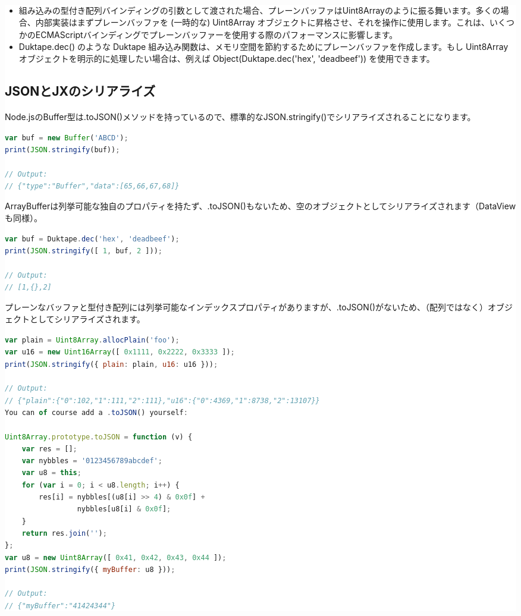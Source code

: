 - 組み込みの型付き配列バインディングの引数として渡された場合、プレーンバッファはUint8Arrayのように振る舞います。多くの場合、内部実装はまずプレーンバッファを (一時的な) Uint8Array オブジェクトに昇格させ、それを操作に使用します。これは、いくつかのECMAScriptバインディングでプレーンバッファーを使用する際のパフォーマンスに影響します。
- Duktape.dec() のような Duktape 組み込み関数は、メモリ空間を節約するためにプレーンバッファを作成します。もし Uint8Array オブジェクトを明示的に処理したい場合は、例えば Object(Duktape.dec('hex', 'deadbeef')) を使用できます。

## JSONとJXのシリアライズ

Node.jsのBuffer型は.toJSON()メソッドを持っているので、標準的なJSON.stringify()でシリアライズされることになります。

```js
var buf = new Buffer('ABCD');
print(JSON.stringify(buf));

// Output:
// {"type":"Buffer","data":[65,66,67,68]}
```

ArrayBufferは列挙可能な独自のプロパティを持たず、.toJSON()もないため、空のオブジェクトとしてシリアライズされます（DataViewも同様）。

```js
var buf = Duktape.dec('hex', 'deadbeef');
print(JSON.stringify([ 1, buf, 2 ]));

// Output:
// [1,{},2]
```

プレーンなバッファと型付き配列には列挙可能なインデックスプロパティがありますが、.toJSON()がないため、（配列ではなく）オブジェクトとしてシリアライズされます。

```js
var plain = Uint8Array.allocPlain('foo');
var u16 = new Uint16Array([ 0x1111, 0x2222, 0x3333 ]);
print(JSON.stringify({ plain: plain, u16: u16 }));

// Output:
// {"plain":{"0":102,"1":111,"2":111},"u16":{"0":4369,"1":8738,"2":13107}}
You can of course add a .toJSON() yourself:

Uint8Array.prototype.toJSON = function (v) {
    var res = [];
    var nybbles = '0123456789abcdef';
    var u8 = this;
    for (var i = 0; i < u8.length; i++) {
        res[i] = nybbles[(u8[i] >> 4) & 0x0f] +
                 nybbles[u8[i] & 0x0f];
    }
    return res.join('');
};
var u8 = new Uint8Array([ 0x41, 0x42, 0x43, 0x44 ]);
print(JSON.stringify({ myBuffer: u8 }));

// Output:
// {"myBuffer":"41424344"}
```

